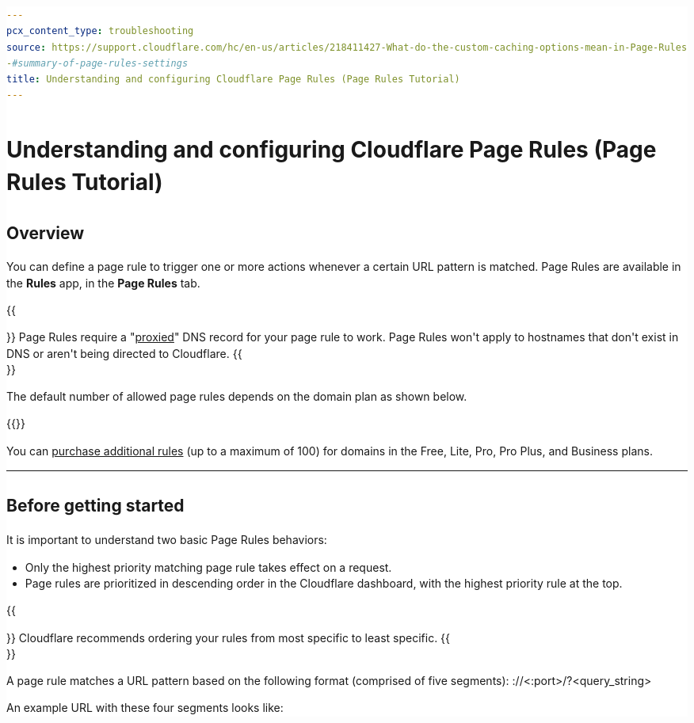 ```yaml
---
pcx_content_type: troubleshooting
source: https://support.cloudflare.com/hc/en-us/articles/218411427-What-do-the-custom-caching-options-mean-in-Page-Rules-#summary-of-page-rules-settings
title: Understanding and configuring Cloudflare Page Rules (Page Rules Tutorial)
---
```


# Understanding and configuring Cloudflare Page Rules (Page Rules Tutorial)



## Overview

You can define a page rule to trigger one or more actions whenever a certain URL pattern is matched. Page Rules are available in the **Rules** app, in the **Page Rules** tab.

{{<Aside type="warning">}}
Page Rules require a
\"[proxied](https://developers.cloudflare.com/dns/manage-dns-records/reference/proxied-dns-records)\"
DNS record for your page rule to work. Page Rules won\'t apply to
hostnames that don\'t exist in DNS or aren\'t being directed to
Cloudflare.
{{</Aside>}}

The default number of allowed page rules depends on the domain plan as shown below.

{{<feature-table id="rules.page_rules">}}

You can [purchase additional rules](https://www.cloudflare.com/features-page-rules/) (up to a maximum of 100) for domains in the Free, Lite, Pro, Pro Plus, and Business plans.

___

## Before getting started

It is important to understand two basic Page Rules behaviors:

-   Only the highest priority matching page rule takes effect on a request.
-   Page rules are prioritized in descending order in the Cloudflare dashboard, with the highest priority rule at the top.

{{<Aside type="tip">}}
Cloudflare recommends ordering your rules from most specific to least
specific.
{{</Aside>}}

A page rule matches a URL pattern based on the following format (comprised of five segments): <scheme>://<hostname><:port>/<path>?<query\_string>

An example URL with these four segments looks like:
